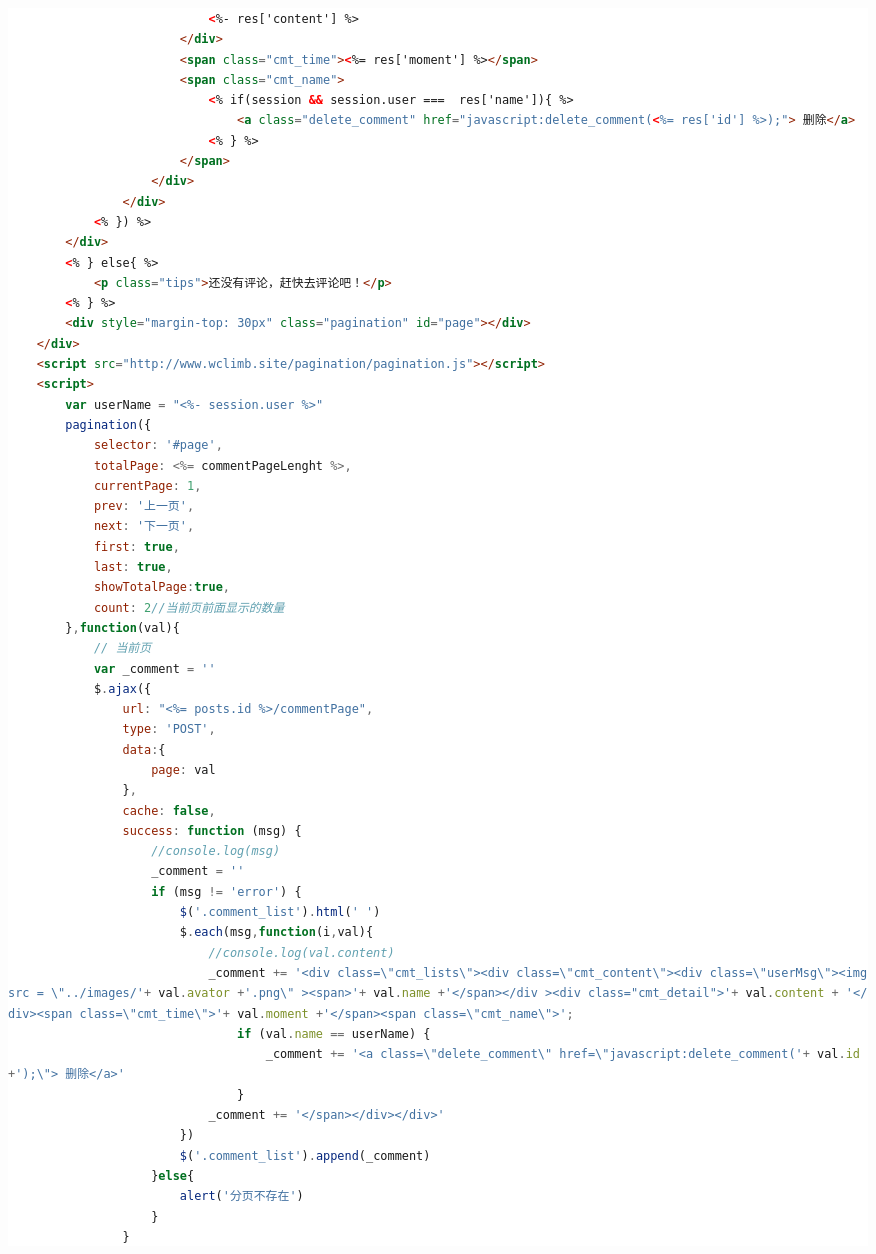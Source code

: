 ```html
							<%- res['content'] %>
						</div>
						<span class="cmt_time"><%= res['moment'] %></span>
						<span class="cmt_name">
							<% if(session && session.user ===  res['name']){ %>
								<a class="delete_comment" href="javascript:delete_comment(<%= res['id'] %>);"> 删除</a>
							<% } %>
						</span>
					</div>
				</div>
			<% }) %>
		</div>	
		<% } else{ %>
			<p class="tips">还没有评论，赶快去评论吧！</p>
		<% } %>
		<div style="margin-top: 30px" class="pagination" id="page"></div>	
	</div>
	<script src="http://www.wclimb.site/pagination/pagination.js"></script>
	<script>
		var userName = "<%- session.user %>"
		pagination({
			selector: '#page',
			totalPage: <%= commentPageLenght %>,
			currentPage: 1,
			prev: '上一页',
			next: '下一页',
			first: true,
			last: true,
			showTotalPage:true,
			count: 2//当前页前面显示的数量
		},function(val){
			// 当前页
			var _comment = ''
			$.ajax({
				url: "<%= posts.id %>/commentPage",
				type: 'POST',
				data:{
					page: val
				},
				cache: false,
				success: function (msg) {
					//console.log(msg)
					_comment = ''
					if (msg != 'error') {
						$('.comment_list').html(' ')
						$.each(msg,function(i,val){
							//console.log(val.content)
							_comment += '<div class=\"cmt_lists\"><div class=\"cmt_content\"><div class=\"userMsg\"><img src = \"../images/'+ val.avator +'.png\" ><span>'+ val.name +'</span></div ><div class="cmt_detail">'+ val.content + '</div><span class=\"cmt_time\">'+ val.moment +'</span><span class=\"cmt_name\">';
								if (val.name == userName) {
									_comment += '<a class=\"delete_comment\" href=\"javascript:delete_comment('+ val.id +');\"> 删除</a>'
								}
							_comment += '</span></div></div>'
						})
						$('.comment_list').append(_comment)
					}else{
						alert('分页不存在')
					} 
				}
```